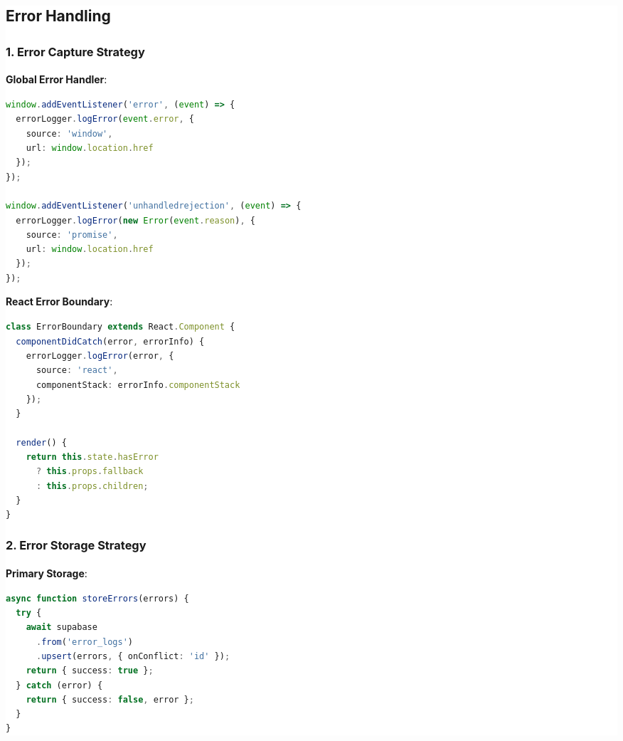 ## Error Handling

### 1. Error Capture Strategy

**Global Error Handler**:
```typescript
window.addEventListener('error', (event) => {
  errorLogger.logError(event.error, {
    source: 'window',
    url: window.location.href
  });
});

window.addEventListener('unhandledrejection', (event) => {
  errorLogger.logError(new Error(event.reason), {
    source: 'promise',
    url: window.location.href
  });
});
```

**React Error Boundary**:
```typescript
class ErrorBoundary extends React.Component {
  componentDidCatch(error, errorInfo) {
    errorLogger.logError(error, {
      source: 'react',
      componentStack: errorInfo.componentStack
    });
  }
  
  render() {
    return this.state.hasError 
      ? this.props.fallback 
      : this.props.children;
  }
}
```

### 2. Error Storage Strategy

**Primary Storage**:
```typescript
async function storeErrors(errors) {
  try {
    await supabase
      .from('error_logs')
      .upsert(errors, { onConflict: 'id' });
    return { success: true };
  } catch (error) {
    return { success: false, error };
  }
}
```
